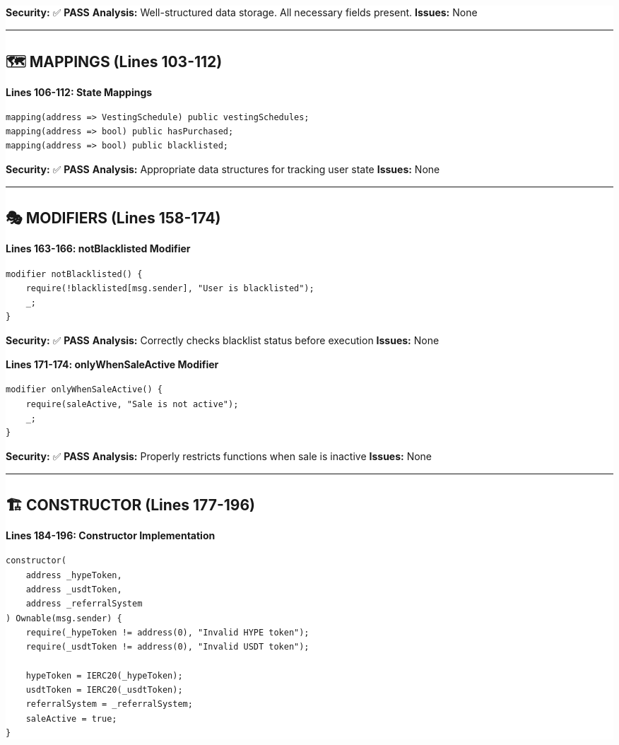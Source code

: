 **Security:** ✅ **PASS**
**Analysis:** Well-structured data storage. All necessary fields present.
**Issues:** None

---

## 🗺️ MAPPINGS (Lines 103-112)

**Lines 106-112: State Mappings**
```solidity
mapping(address => VestingSchedule) public vestingSchedules;
mapping(address => bool) public hasPurchased;
mapping(address => bool) public blacklisted;
```

**Security:** ✅ **PASS**
**Analysis:** Appropriate data structures for tracking user state
**Issues:** None

---

## 🎭 MODIFIERS (Lines 158-174)

**Lines 163-166: notBlacklisted Modifier**
```solidity
modifier notBlacklisted() {
    require(!blacklisted[msg.sender], "User is blacklisted");
    _;
}
```
**Security:** ✅ **PASS**
**Analysis:** Correctly checks blacklist status before execution
**Issues:** None

**Lines 171-174: onlyWhenSaleActive Modifier**
```solidity
modifier onlyWhenSaleActive() {
    require(saleActive, "Sale is not active");
    _;
}
```
**Security:** ✅ **PASS**
**Analysis:** Properly restricts functions when sale is inactive
**Issues:** None

---

## 🏗️ CONSTRUCTOR (Lines 177-196)

**Lines 184-196: Constructor Implementation**
```solidity
constructor(
    address _hypeToken,
    address _usdtToken,
    address _referralSystem
) Ownable(msg.sender) {
    require(_hypeToken != address(0), "Invalid HYPE token");
    require(_usdtToken != address(0), "Invalid USDT token");

    hypeToken = IERC20(_hypeToken);
    usdtToken = IERC20(_usdtToken);
    referralSystem = _referralSystem;
    saleActive = true;
}
```
